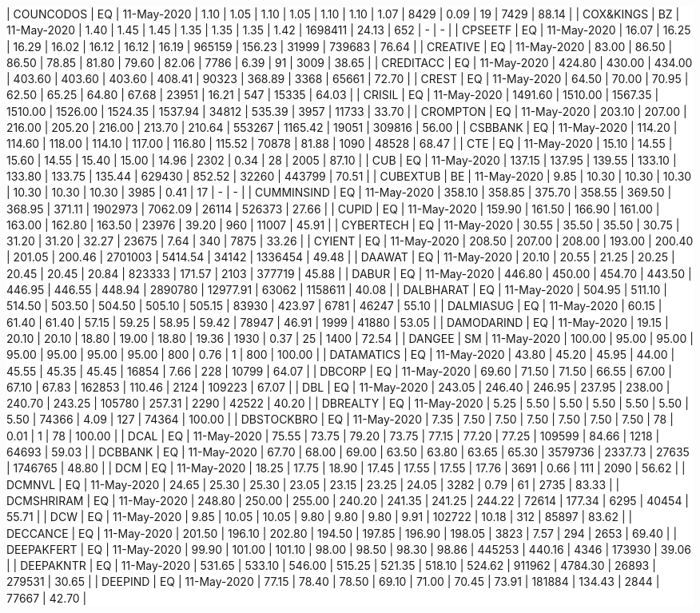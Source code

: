 | COUNCODOS | EQ | 11-May-2020 | 1.10 | 1.05 | 1.10 | 1.05 | 1.10 | 1.10 | 1.07 | 8429 | 0.09 | 19 | 7429 | 88.14 |
| COX&KINGS | BZ | 11-May-2020 | 1.40 | 1.45 | 1.45 | 1.35 | 1.35 | 1.35 | 1.42 | 1698411 | 24.13 | 652 | - | - |
| CPSEETF | EQ | 11-May-2020 | 16.07 | 16.25 | 16.29 | 16.02 | 16.12 | 16.12 | 16.19 | 965159 | 156.23 | 31999 | 739683 | 76.64 |
| CREATIVE | EQ | 11-May-2020 | 83.00 | 86.50 | 86.50 | 78.85 | 81.80 | 79.60 | 82.06 | 7786 | 6.39 | 91 | 3009 | 38.65 |
| CREDITACC | EQ | 11-May-2020 | 424.80 | 430.00 | 434.00 | 403.60 | 403.60 | 403.60 | 408.41 | 90323 | 368.89 | 3368 | 65661 | 72.70 |
| CREST | EQ | 11-May-2020 | 64.50 | 70.00 | 70.95 | 62.50 | 65.25 | 64.80 | 67.68 | 23951 | 16.21 | 547 | 15335 | 64.03 |
| CRISIL | EQ | 11-May-2020 | 1491.60 | 1510.00 | 1567.35 | 1510.00 | 1526.00 | 1524.35 | 1537.94 | 34812 | 535.39 | 3957 | 11733 | 33.70 |
| CROMPTON | EQ | 11-May-2020 | 203.10 | 207.00 | 216.00 | 205.20 | 216.00 | 213.70 | 210.64 | 553267 | 1165.42 | 19051 | 309816 | 56.00 |
| CSBBANK | EQ | 11-May-2020 | 114.20 | 114.60 | 118.00 | 114.10 | 117.00 | 116.80 | 115.52 | 70878 | 81.88 | 1090 | 48528 | 68.47 |
| CTE | EQ | 11-May-2020 | 15.10 | 14.55 | 15.60 | 14.55 | 15.40 | 15.00 | 14.96 | 2302 | 0.34 | 28 | 2005 | 87.10 |
| CUB | EQ | 11-May-2020 | 137.15 | 137.95 | 139.55 | 133.10 | 133.80 | 133.75 | 135.44 | 629430 | 852.52 | 32260 | 443799 | 70.51 |
| CUBEXTUB | BE | 11-May-2020 | 9.85 | 10.30 | 10.30 | 10.30 | 10.30 | 10.30 | 10.30 | 3985 | 0.41 | 17 | - | - |
| CUMMINSIND | EQ | 11-May-2020 | 358.10 | 358.85 | 375.70 | 358.55 | 369.50 | 368.95 | 371.11 | 1902973 | 7062.09 | 26114 | 526373 | 27.66 |
| CUPID | EQ | 11-May-2020 | 159.90 | 161.50 | 166.90 | 161.00 | 163.00 | 162.80 | 163.50 | 23976 | 39.20 | 960 | 11007 | 45.91 |
| CYBERTECH | EQ | 11-May-2020 | 30.55 | 35.50 | 35.50 | 30.75 | 31.20 | 31.20 | 32.27 | 23675 | 7.64 | 340 | 7875 | 33.26 |
| CYIENT | EQ | 11-May-2020 | 208.50 | 207.00 | 208.00 | 193.00 | 200.40 | 201.05 | 200.46 | 2701003 | 5414.54 | 34142 | 1336454 | 49.48 |
| DAAWAT | EQ | 11-May-2020 | 20.10 | 20.55 | 21.25 | 20.25 | 20.45 | 20.45 | 20.84 | 823333 | 171.57 | 2103 | 377719 | 45.88 |
| DABUR | EQ | 11-May-2020 | 446.80 | 450.00 | 454.70 | 443.50 | 446.95 | 446.55 | 448.94 | 2890780 | 12977.91 | 63062 | 1158611 | 40.08 |
| DALBHARAT | EQ | 11-May-2020 | 504.95 | 511.10 | 514.50 | 503.50 | 504.50 | 505.10 | 505.15 | 83930 | 423.97 | 6781 | 46247 | 55.10 |
| DALMIASUG | EQ | 11-May-2020 | 60.15 | 61.40 | 61.40 | 57.15 | 59.25 | 58.95 | 59.42 | 78947 | 46.91 | 1999 | 41880 | 53.05 |
| DAMODARIND | EQ | 11-May-2020 | 19.15 | 20.10 | 20.10 | 18.80 | 19.00 | 18.80 | 19.36 | 1930 | 0.37 | 25 | 1400 | 72.54 |
| DANGEE | SM | 11-May-2020 | 100.00 | 95.00 | 95.00 | 95.00 | 95.00 | 95.00 | 95.00 | 800 | 0.76 | 1 | 800 | 100.00 |
| DATAMATICS | EQ | 11-May-2020 | 43.80 | 45.20 | 45.95 | 44.00 | 45.55 | 45.35 | 45.45 | 16854 | 7.66 | 228 | 10799 | 64.07 |
| DBCORP | EQ | 11-May-2020 | 69.60 | 71.50 | 71.50 | 66.55 | 67.00 | 67.10 | 67.83 | 162853 | 110.46 | 2124 | 109223 | 67.07 |
| DBL | EQ | 11-May-2020 | 243.05 | 246.40 | 246.95 | 237.95 | 238.00 | 240.70 | 243.25 | 105780 | 257.31 | 2290 | 42522 | 40.20 |
| DBREALTY | EQ | 11-May-2020 | 5.25 | 5.50 | 5.50 | 5.50 | 5.50 | 5.50 | 5.50 | 74366 | 4.09 | 127 | 74364 | 100.00 |
| DBSTOCKBRO | EQ | 11-May-2020 | 7.35 | 7.50 | 7.50 | 7.50 | 7.50 | 7.50 | 7.50 | 78 | 0.01 | 1 | 78 | 100.00 |
| DCAL | EQ | 11-May-2020 | 75.55 | 73.75 | 79.20 | 73.75 | 77.15 | 77.20 | 77.25 | 109599 | 84.66 | 1218 | 64693 | 59.03 |
| DCBBANK | EQ | 11-May-2020 | 67.70 | 68.00 | 69.00 | 63.50 | 63.80 | 63.65 | 65.30 | 3579736 | 2337.73 | 27635 | 1746765 | 48.80 |
| DCM | EQ | 11-May-2020 | 18.25 | 17.75 | 18.90 | 17.45 | 17.55 | 17.55 | 17.76 | 3691 | 0.66 | 111 | 2090 | 56.62 |
| DCMNVL | EQ | 11-May-2020 | 24.65 | 25.30 | 25.30 | 23.05 | 23.15 | 23.25 | 24.05 | 3282 | 0.79 | 61 | 2735 | 83.33 |
| DCMSHRIRAM | EQ | 11-May-2020 | 248.80 | 250.00 | 255.00 | 240.20 | 241.35 | 241.25 | 244.22 | 72614 | 177.34 | 6295 | 40454 | 55.71 |
| DCW | EQ | 11-May-2020 | 9.85 | 10.05 | 10.05 | 9.80 | 9.80 | 9.80 | 9.91 | 102722 | 10.18 | 312 | 85897 | 83.62 |
| DECCANCE | EQ | 11-May-2020 | 201.50 | 196.10 | 202.80 | 194.50 | 197.85 | 196.90 | 198.05 | 3823 | 7.57 | 294 | 2653 | 69.40 |
| DEEPAKFERT | EQ | 11-May-2020 | 99.90 | 101.00 | 101.10 | 98.00 | 98.50 | 98.30 | 98.86 | 445253 | 440.16 | 4346 | 173930 | 39.06 |
| DEEPAKNTR | EQ | 11-May-2020 | 531.65 | 533.10 | 546.00 | 515.25 | 521.35 | 518.10 | 524.62 | 911962 | 4784.30 | 26893 | 279531 | 30.65 |
| DEEPIND | EQ | 11-May-2020 | 77.15 | 78.40 | 78.50 | 69.10 | 71.00 | 70.45 | 73.91 | 181884 | 134.43 | 2844 | 77667 | 42.70 |